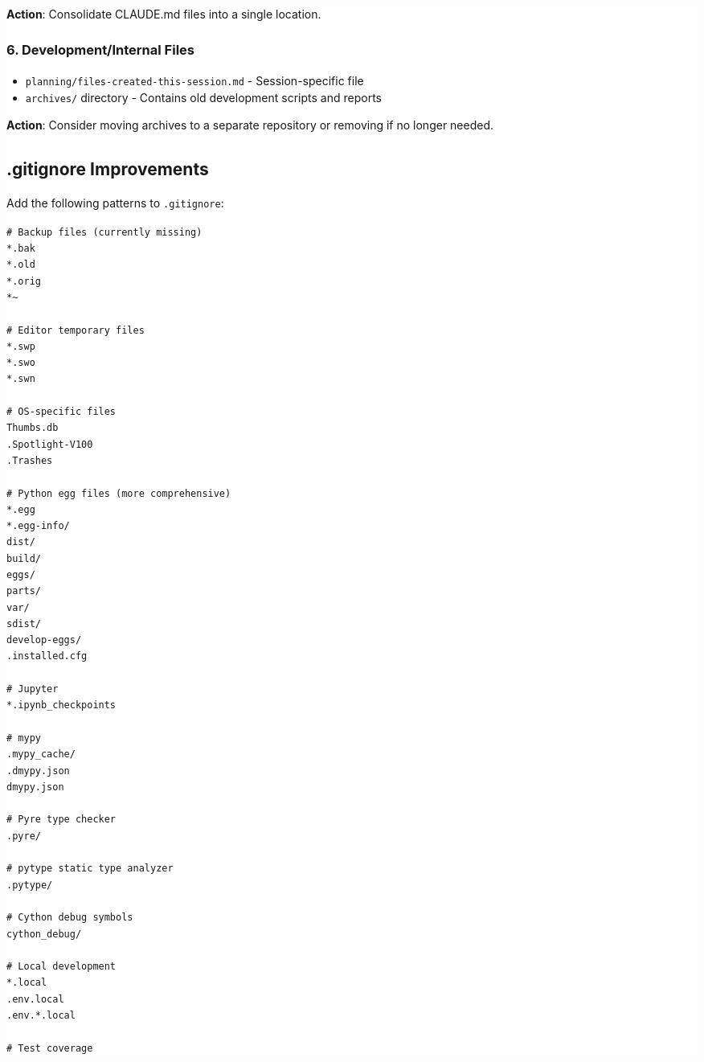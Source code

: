 **Action**: Consolidate CLAUDE.md files into a single location.

### 6. Development/Internal Files
- `planning/files-created-this-session.md` - Session-specific file
- `archives/` directory - Contains old development scripts and reports

**Action**: Consider moving archives to a separate repository or removing if no longer needed.

## .gitignore Improvements

Add the following patterns to `.gitignore`:

```gitignore
# Backup files (currently missing)
*.bak
*.old
*.orig
*~

# Editor temporary files
*.swp
*.swo
*.swn

# OS-specific files
Thumbs.db
.Spotlight-V100
.Trashes

# Python egg files (more comprehensive)
*.egg
*.egg-info/
dist/
build/
eggs/
parts/
var/
sdist/
develop-eggs/
.installed.cfg

# Jupyter
*.ipynb_checkpoints

# mypy
.mypy_cache/
.dmypy.json
dmypy.json

# Pyre type checker
.pyre/

# pytype static type analyzer
.pytype/

# Cython debug symbols
cython_debug/

# Local development
*.local
.env.local
.env.*.local

# Test coverage
```